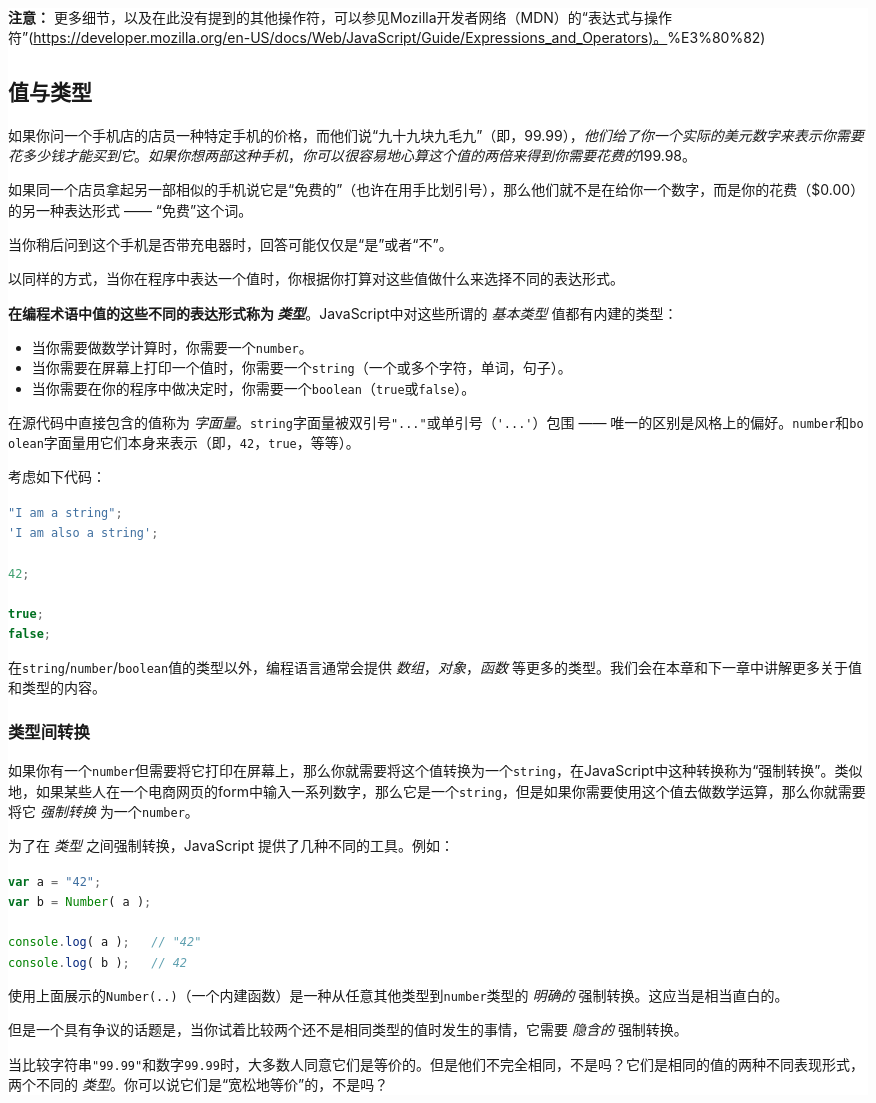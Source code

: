**注意：** 更多细节，以及在此没有提到的其他操作符，可以参见Mozilla开发者网络（MDN）的“表达式与操作符”([https://developer.mozilla.org/en-US/docs/Web/JavaScript/Guide/Expressions_and_Operators)。](https://developer.mozilla.org/en-US/docs/Web/JavaScript/Guide/Expressions_and_Operators)%E3%80%82)

## 值与类型

如果你问一个手机店的店员一种特定手机的价格，而他们说“九十九块九毛九”（即，$99.99），他们给了你一个实际的美元数字来表示你需要花多少钱才能买到它。如果你想两部这种手机，你可以很容易地心算这个值的两倍来得到你需要花费的$199.98。

如果同一个店员拿起另一部相似的手机说它是“免费的”（也许在用手比划引号），那么他们就不是在给你一个数字，而是你的花费（$0.00）的另一种表达形式 —— “免费”这个词。

当你稍后问到这个手机是否带充电器时，回答可能仅仅是“是”或者“不”。

以同样的方式，当你在程序中表达一个值时，你根据你打算对这些值做什么来选择不同的表达形式。

**在编程术语中值的这些不同的表达形式称为 *类型***。JavaScript中对这些所谓的 *基本类型* 值都有内建的类型：

- 当你需要做数学计算时，你需要一个`number`。
- 当你需要在屏幕上打印一个值时，你需要一个`string`（一个或多个字符，单词，句子）。
- 当你需要在你的程序中做决定时，你需要一个`boolean`（`true`或`false`）。

在源代码中直接包含的值称为 *字面量*。`string`字面量被双引号`"..."`或单引号（`'...'`）包围 —— 唯一的区别是风格上的偏好。`number`和`boolean`字面量用它们本身来表示（即，`42`，`true`，等等）。

考虑如下代码：

```js
"I am a string";
'I am also a string';

42;

true;
false;
```

在`string`/`number`/`boolean`值的类型以外，编程语言通常会提供 *数组*，*对象*，*函数* 等更多的类型。我们会在本章和下一章中讲解更多关于值和类型的内容。

### 类型间转换

如果你有一个`number`但需要将它打印在屏幕上，那么你就需要将这个值转换为一个`string`，在JavaScript中这种转换称为“强制转换”。类似地，如果某些人在一个电商网页的form中输入一系列数字，那么它是一个`string`，但是如果你需要使用这个值去做数学运算，那么你就需要将它 *强制转换* 为一个`number`。

为了在 *类型* 之间强制转换，JavaScript 提供了几种不同的工具。例如：

```js
var a = "42";
var b = Number( a );

console.log( a );	// "42"
console.log( b );	// 42
```

使用上面展示的`Number(..)`（一个内建函数）是一种从任意其他类型到`number`类型的 *明确的* 强制转换。这应当是相当直白的。

但是一个具有争议的话题是，当你试着比较两个还不是相同类型的值时发生的事情，它需要 *隐含的* 强制转换。

当比较字符串`"99.99"`和数字`99.99`时，大多数人同意它们是等价的。但是他们不完全相同，不是吗？它们是相同的值的两种不同表现形式，两个不同的 *类型*。你可以说它们是“宽松地等价”的，不是吗？

